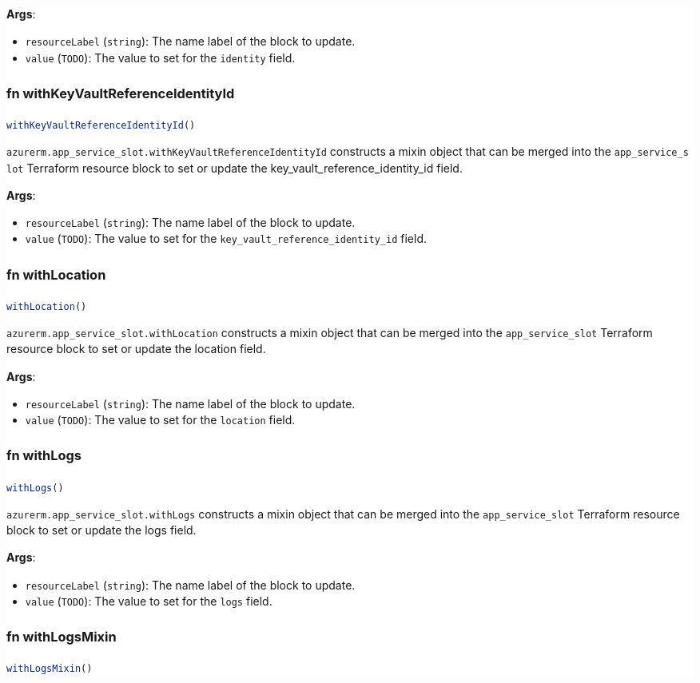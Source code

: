 **Args**:
  - `resourceLabel` (`string`): The name label of the block to update.
  - `value` (`TODO`): The value to set for the `identity` field.


### fn withKeyVaultReferenceIdentityId

```ts
withKeyVaultReferenceIdentityId()
```

`azurerm.app_service_slot.withKeyVaultReferenceIdentityId` constructs a mixin object that can be merged into the `app_service_slot`
Terraform resource block to set or update the key_vault_reference_identity_id field.



**Args**:
  - `resourceLabel` (`string`): The name label of the block to update.
  - `value` (`TODO`): The value to set for the `key_vault_reference_identity_id` field.


### fn withLocation

```ts
withLocation()
```

`azurerm.app_service_slot.withLocation` constructs a mixin object that can be merged into the `app_service_slot`
Terraform resource block to set or update the location field.



**Args**:
  - `resourceLabel` (`string`): The name label of the block to update.
  - `value` (`TODO`): The value to set for the `location` field.


### fn withLogs

```ts
withLogs()
```

`azurerm.app_service_slot.withLogs` constructs a mixin object that can be merged into the `app_service_slot`
Terraform resource block to set or update the logs field.



**Args**:
  - `resourceLabel` (`string`): The name label of the block to update.
  - `value` (`TODO`): The value to set for the `logs` field.


### fn withLogsMixin

```ts
withLogsMixin()
```
